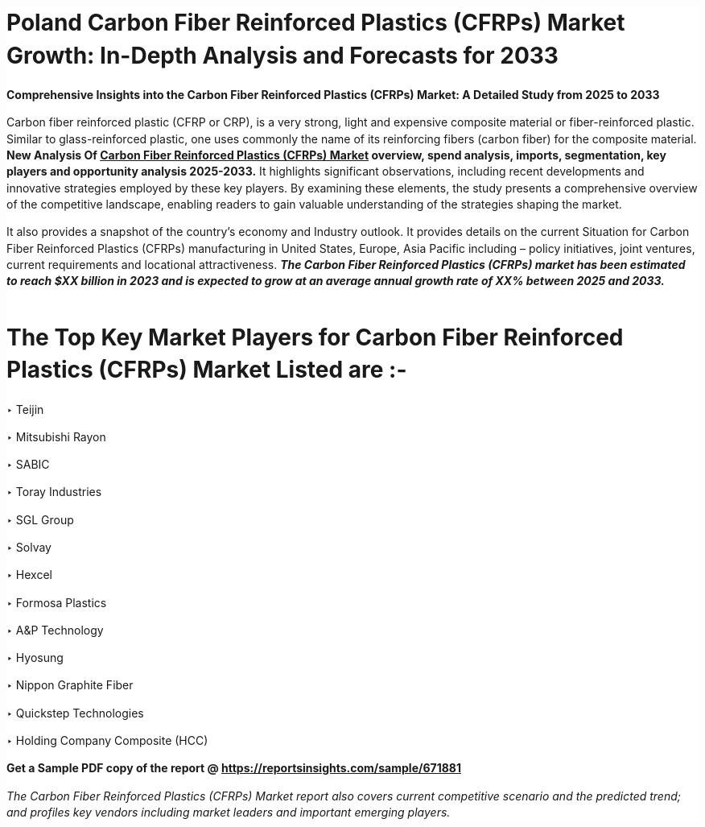 # Poland Carbon Fiber Reinforced Plastics (CFRPs) Market Growth: In-Depth Analysis and Forecasts for 2033

<strong>Comprehensive Insights into the Carbon Fiber Reinforced Plastics (CFRPs) Market: A Detailed Study from 2025 to 2033</strong>

Carbon fiber reinforced plastic (CFRP or CRP), is a very strong, light and expensive composite material or fiber-reinforced plastic. Similar to glass-reinforced plastic, one uses commonly the name of its reinforcing fibers (carbon fiber) for the composite material. <strong>New Analysis Of <a href=https://www.reportsinsights.com/sample/671881>Carbon Fiber Reinforced Plastics (CFRPs) Market</a> overview, spend analysis, imports, segmentation, key players and opportunity analysis 2025-2033.</strong> It highlights significant observations, including recent developments and innovative strategies employed by these key players. By examining these elements, the study presents a comprehensive overview of the competitive landscape, enabling readers to gain valuable understanding of the strategies shaping the market.

It also provides a snapshot of the country’s economy and Industry outlook. It provides details on the current Situation for Carbon Fiber Reinforced Plastics (CFRPs) manufacturing in United States, Europe, Asia Pacific including – policy initiatives, joint ventures, current requirements and locational attractiveness. <strong><em>The Carbon Fiber Reinforced Plastics (CFRPs) market has been estimated to reach $XX billion in 2023 and is expected to grow at an average annual growth rate of XX% between 2025 and 2033.</em></strong>

# <strong>The Top Key Market Players for Carbon Fiber Reinforced Plastics (CFRPs) Market Listed are :-</strong> 

‣ Teijin

‣ Mitsubishi Rayon

‣ SABIC

‣ Toray Industries

‣ SGL Group

‣ Solvay

‣ Hexcel

‣ Formosa Plastics

‣ A&P Technology

‣ Hyosung

‣ Nippon Graphite Fiber

‣ Quickstep Technologies

‣ Holding Company Composite (HCC)

<strong>Get a Sample PDF copy of the report @ <a href=https://reportsinsights.com/sample/671881>https://reportsinsights.com/sample/671881</a></strong>

<em>The Carbon Fiber Reinforced Plastics (CFRPs) Market report also covers current competitive scenario and the predicted trend; and profiles key vendors including market leaders and important emerging players.</em>
